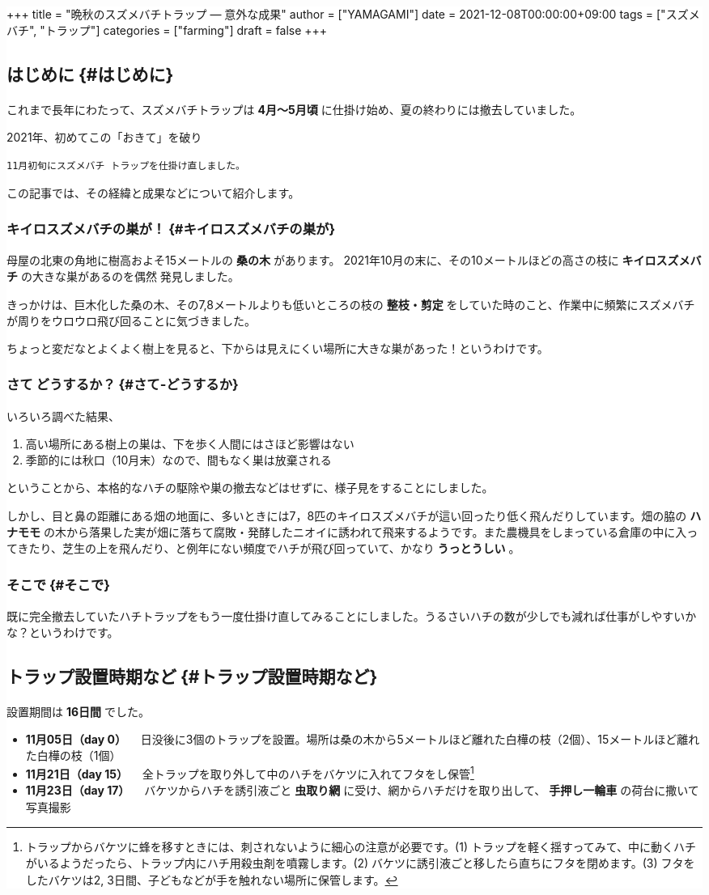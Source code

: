 +++
title = "晩秋のスズメバチトラップ  — 意外な成果"
author = ["YAMAGAMI"]
date = 2021-12-08T00:00:00+09:00
tags = ["スズメバチ", "トラップ"]
categories = ["farming"]
draft = false
+++

## はじめに {#はじめに}

これまで長年にわたって、スズメバチトラップは
**4月〜5月頃** に仕掛け始め、夏の終わりには撤去していました。

2021年、初めてこの「おきて」を破り

```text
11月初旬にスズメバチ トラップを仕掛け直しました。
```

この記事では、その経緯と成果などについて紹介します。


### キイロスズメバチの巣が！ {#キイロスズメバチの巣が}

母屋の北東の角地に樹高およそ15メートルの **桑の木** があります。
2021年10月の末に、その10メートルほどの高さの枝に
 **キイロスズメバチ** の大きな巣があるのを偶然 発見しました。

きっかけは、巨木化した桑の木、その7,8メートルよりも低いところの枝の **整枝・剪定** をしていた時のこと、作業中に頻繁にスズメバチが周りをウロウロ飛び回ることに気づきました。

ちょっと変だなとよくよく樹上を見ると、下からは見えにくい場所に大きな巣があった！というわけです。


### さて どうするか？ {#さて-どうするか}

いろいろ調べた結果、

1.  高い場所にある樹上の巣は、下を歩く人間にはさほど影響はない
2.  季節的には秋口（10月末）なので、間もなく巣は放棄される

ということから、本格的なハチの駆除や巣の撤去などはせずに、様子見をすることにしました。

しかし、目と鼻の距離にある畑の地面に、多いときには7，8匹のキイロスズメバチが這い回ったり低く飛んだりしています。畑の脇の **ハナモモ** の木から落果した実が畑に落ちて腐敗・発酵したニオイに誘われて飛来するようです。また農機具をしまっている倉庫の中に入ってきたり、芝生の上を飛んだり、と例年にない頻度でハチが飛び回っていて、かなり **うっとうしい** 。


### そこで {#そこで}

既に完全撤去していたハチトラップをもう一度仕掛け直してみることにしました。うるさいハチの数が少しでも減れば仕事がしやすいかな？というわけです。


## トラップ設置時期など {#トラップ設置時期など}

設置期間は **16日間** でした。

-   **11月05日（day 0）** 　日没後に3個のトラップを設置。場所は桑の木から5メートルほど離れた白樺の枝（2個）、15メートルほど離れた白樺の枝（1個）
-   **11月21日（day 15）** 　全トラップを取り外して中のハチをバケツに入れてフタをし保管[^fn:1]
-   **11月23日（day 17）** 　バケツからハチを誘引液ごと **虫取り網** に受け、網からハチだけを取り出して、 **手押し一輪車** の荷台に撒いて写真撮影


[^fn:1]: トラップからバケツに蜂を移すときには、刺されないように細心の注意が必要です。(1) トラップを軽く揺すってみて、中に動くハチがいるようだったら、トラップ内にハチ用殺虫剤を噴霧します。(2) バケツに誘引液ごと移したら直ちにフタを閉めます。(3) フタをしたバケツは2, 3日間、子どもなどが手を触れない場所に保管します。